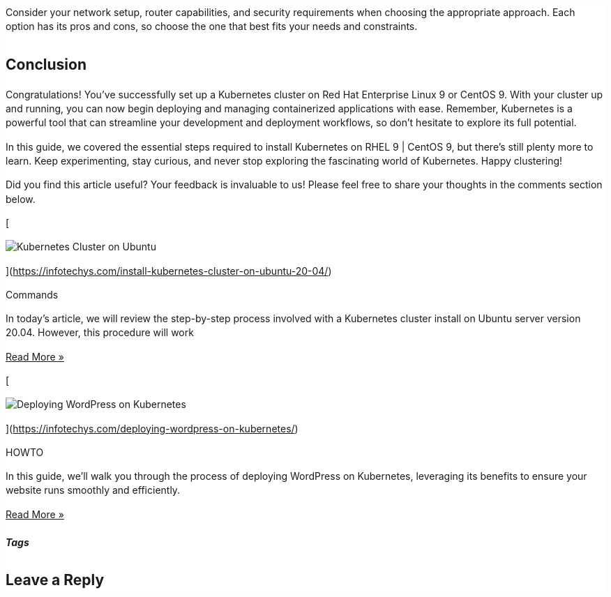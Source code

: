 
Consider your network setup, router capabilities, and security requirements when choosing the appropriate approach. Each option has its pros and cons, so choose the one that best fits your needs and constraints.

Conclusion
----------

Congratulations! You’ve successfully set up a Kubernetes cluster on Red Hat Enterprise Linux 9 or CentOS 9. With your cluster up and running, you can now begin deploying and managing containerized applications with ease. Remember, Kubernetes is a powerful tool that can streamline your development and deployment workflows, so don’t hesitate to explore its full potential.

In this guide, we covered the essential steps required to install Kubernetes on RHEL 9 | CentOS 9, but there’s still plenty more to learn. Keep experimenting, stay curious, and never stop exploring the fascinating world of Kubernetes. Happy clustering!

Did you find this article useful? Your feedback is invaluable to us! Please feel free to share your thoughts in the comments section below.

[

![Kubernetes Cluster on Ubuntu](https://infotechys.com/wp-content/uploads/2022/03/Kubernetes-on-Ubuntu-1.webp)

](https://infotechys.com/install-kubernetes-cluster-on-ubuntu-20-04/)

Commands

In today’s article, we will review the step-by-step process involved with a Kubernetes cluster install on Ubuntu server version 20.04. However, this procedure will work

[Read More »](https://infotechys.com/install-kubernetes-cluster-on-ubuntu-20-04/)

[

![Deploying WordPress on Kubernetes](https://infotechys.com/wp-content/uploads/2024/03/Deploying_Wordpress_on_Kubernetes.webp)

](https://infotechys.com/deploying-wordpress-on-kubernetes/)

HOWTO

In this guide, we’ll walk you through the process of deploying WordPress on Kubernetes, leveraging its benefits to ensure your website runs smoothly and efficiently.

[Read More »](https://infotechys.com/deploying-wordpress-on-kubernetes/)

##### Tags

Leave a Reply
-------------
